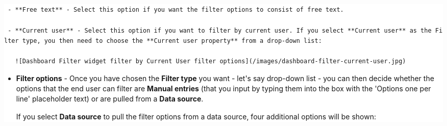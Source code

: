      - **Free text** - Select this option if you want the filter options to consist of free text.
     
     - **Current user** - Select this option if you want to filter by current user. If you select **Current user** as the Filter type, you then need to choose the **Current user property** from a drop-down list:
     
       ![Dashboard Filter widget filter by Current User filter options](/images/dashboard-filter-current-user.jpg)
     
   - **Filter options** - Once you have chosen the **Filter type** you want - let's say drop-down list - you can then decide whether the options that the end user can filter are **Manual entries** (that you input by typing them into the box with the 'Options one per line' placeholder text) or are pulled from a **Data source**.

     If you select **Data source** to pull the filter options from a data source, four additional options will be shown:
